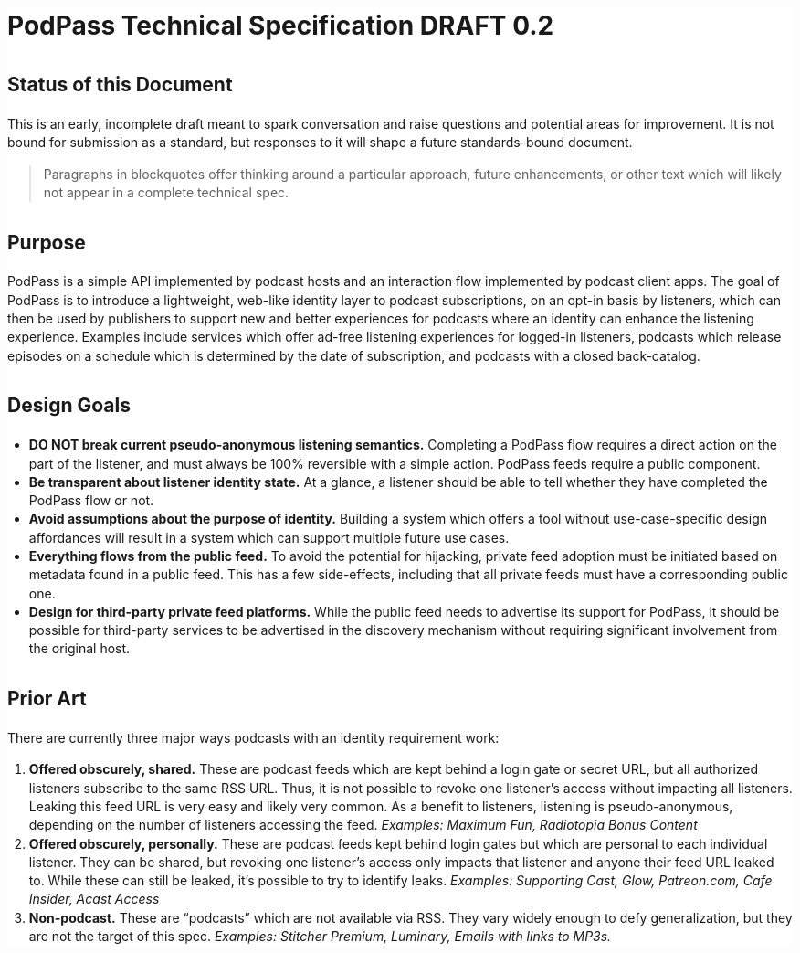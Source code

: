 # PodPass Technical Specification DRAFT 0.2

## Status of this Document

This is an early, incomplete draft meant to spark conversation and raise questions and potential areas for improvement. It is not bound for submission as a standard, but responses to it will shape a future standards-bound document.

> Paragraphs in blockquotes offer thinking around a particular approach, future enhancements, or other text which will likely not appear in a complete technical spec.

## Purpose

PodPass is a simple API implemented by podcast hosts and an interaction flow implemented by podcast client apps. The goal of PodPass is to introduce a lightweight, web-like identity layer to podcast subscriptions, on an opt-in basis by listeners, which can then be used by publishers to support new and better experiences for podcasts where an identity can enhance the listening experience. Examples include services which offer ad-free listening experiences for logged-in listeners, podcasts which release episodes on a schedule which is determined by the date of subscription, and podcasts with a closed back-catalog.

## Design Goals

 * **DO NOT break current pseudo-anonymous listening semantics.** Completing a PodPass flow requires a direct action on the part of the listener, and must always be 100% reversible with a simple action. PodPass feeds require a public component.
 * **Be transparent about listener identity state.** At a glance, a listener should be able to tell whether they have completed the PodPass flow or not.
 * **Avoid assumptions about the purpose of identity.** Building a system which offers a tool without use-case-specific design affordances will result in a system which can support multiple future use cases.
 * **Everything flows from the public feed.** To avoid the potential for hijacking, private feed adoption must be initiated based on metadata found in a public feed. This has a few side-effects, including that all private feeds must have a corresponding public one.
 * **Design for third-party private feed platforms.** While the public feed needs to advertise its support for PodPass, it should be possible for third-party services to be advertised in the discovery mechanism without requiring significant involvement from the original host.

## Prior Art

There are currently three major ways podcasts with an identity requirement work:

 1. **Offered obscurely, shared.** These are podcast feeds which are kept behind a login gate or secret URL, but all authorized listeners subscribe to the same RSS URL. Thus, it is not possible to revoke one listener’s access without impacting all listeners. Leaking this feed URL is very easy and likely very common. As a benefit to listeners, listening is pseudo-anonymous, depending on the number of listeners accessing the feed.
    _Examples: Maximum Fun, Radiotopia Bonus Content_
 2. **Offered obscurely, personally.** These are podcast feeds kept behind login gates but which are personal to each individual listener. They can be shared, but revoking one listener’s access only impacts that listener and anyone their feed URL leaked to. While these can still be leaked, it’s possible to try to identify leaks.
    _Examples: Supporting Cast, Glow, Patreon.com, Cafe Insider, Acast Access_
 3. **Non-podcast.** These are “podcasts” which are not available via RSS. They vary widely enough to defy generalization, but they are not the target of this spec.
    _Examples: Stitcher Premium, Luminary, Emails with links to MP3s._

